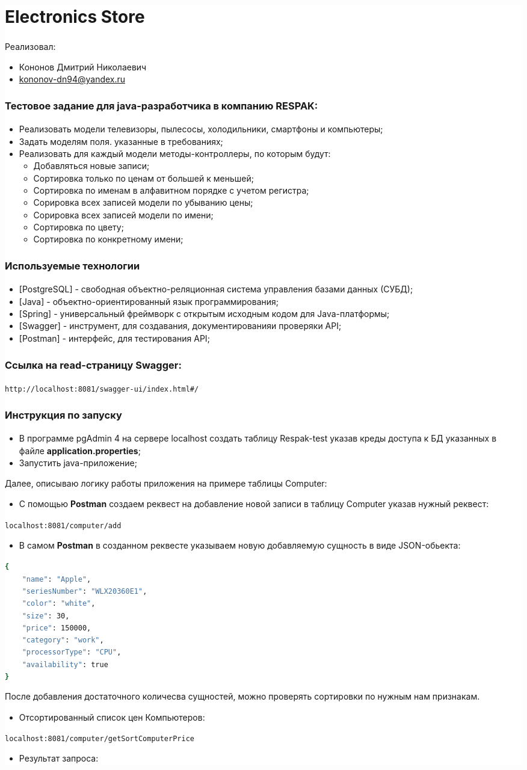 # Electronics Store

Реализовал:
- Кононов Дмитрий Николаевич
- kononov-dn94@yandex.ru

### Тестовое задание для java-разработчика в компанию RESPAK:
- Реализовать модели телевизоры, пылесосы, холодильники, смартфоны и компьютеры;
- Задать моделям поля. указанные в требованиях;
- Реализовать для каждый модели методы-контроллеры, по которым будут:
  - Добавляться новые записи;
  - Сортировка только по ценам от большей к меньшей;
  - Сортировка по именам в алфавитном порядке с учетом регистра;
  - Сорировка всех записей модели по убыванию цены;
  - Сорировка всех записей модели по имени;
  - Сортировка по цвету;
  - Сортировка по конкретному имени;

### Используемые технологии
- [PostgreSQL] -  свободная объектно-реляционная система управления базами данных (СУБД);
- [Java] - объектно-ориентированный язык программирования;
- [Spring] - универсальный фреймворк с открытым исходным кодом для Java-платформы;
- [Swagger] - инструмент, для создавания, документированияи проверяки API;
- [Postman] - интерфейс, для тестирования API;

### Ссылка на read-страницу Swagger:
```sh
http://localhost:8081/swagger-ui/index.html#/
```

### Инструкция по запуску
- В программе pgAdmin 4 на сервере localhost создать таблицу Respak-test указав креды доступа к БД указанных в  файле **application.properties**;
- Запустить java-приложение;

Далее, описываю логику работы приложения на примере таблицы Computer:
- С помощью **Postman** создаем реквест на добавление новой записи в таблицу Computer указав нужный реквест:
```sh
localhost:8081/computer/add
```
- В самом **Postman** в созданном реквесте указываем новую добавляемую сущность в виде JSON-обьекта:
```sh
{
    "name": "Apple",
    "seriesNumber": "WLX20360E1",
    "color": "white",
    "size": 30,
    "price": 150000,
    "category": "work",
    "processorType": "CPU",
    "availability": true
}
```
После добавления достаточного количесва сущностей, можно проверять сортировки по нужным нам признакам.
- Отсортированный список цен Компьютеров:
```sh
localhost:8081/computer/getSortComputerPrice
```
- Результат запроса:
```sh
```